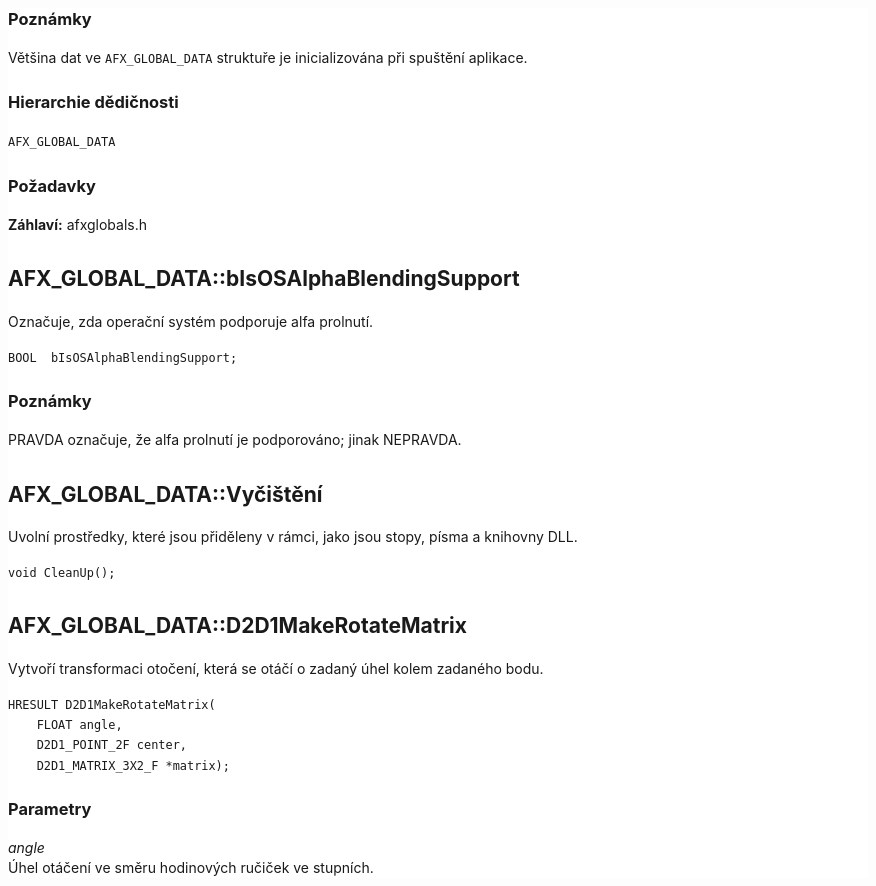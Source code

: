 ### <a name="remarks"></a>Poznámky

Většina dat ve `AFX_GLOBAL_DATA` struktuře je inicializována při spuštění aplikace.

### <a name="inheritance-hierarchy"></a>Hierarchie dědičnosti

`AFX_GLOBAL_DATA`

### <a name="requirements"></a>Požadavky

**Záhlaví:** afxglobals.h

## <a name="afx_global_databisosalphablendingsupport"></a><a name="bisosalphablendingsupport"></a>AFX_GLOBAL_DATA::bIsOSAlphaBlendingSupport

Označuje, zda operační systém podporuje alfa prolnutí.

```
BOOL  bIsOSAlphaBlendingSupport;
```

### <a name="remarks"></a>Poznámky

PRAVDA označuje, že alfa prolnutí je podporováno; jinak NEPRAVDA.

## <a name="afx_global_datacleanup"></a><a name="cleanup"></a>AFX_GLOBAL_DATA::Vyčištění

Uvolní prostředky, které jsou přiděleny v rámci, jako jsou stopy, písma a knihovny DLL.

```
void CleanUp();
```

## <a name="afx_global_datad2d1makerotatematrix"></a><a name="d2d1makerotatematrix"></a>AFX_GLOBAL_DATA::D2D1MakeRotateMatrix

Vytvoří transformaci otočení, která se otáčí o zadaný úhel kolem zadaného bodu.

```
HRESULT D2D1MakeRotateMatrix(
    FLOAT angle,
    D2D1_POINT_2F center,
    D2D1_MATRIX_3X2_F *matrix);
```

### <a name="parameters"></a>Parametry

*angle*<br/>
Úhel otáčení ve směru hodinových ručiček ve stupních.
